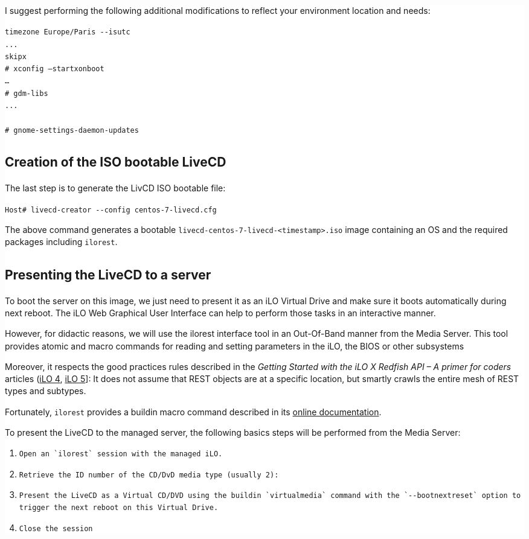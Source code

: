 I suggest performing the following additional modifications to reflect your environment location and needs:

~~~
timezone Europe/Paris --isutc
...
skipx
# xconfig –startxonboot
…
# gdm-libs
...

# gnome-settings-daemon-updates

~~~
## Creation of the ISO bootable LiveCD

The last step is to generate the LivCD ISO bootable file:

~~~
Host# livecd-creator --config centos-7-livecd.cfg
~~~

The above command generates a bootable `livecd-centos-7-livecd-<timestamp>.iso` image containing an OS and the required packages including `ilorest`.
## Presenting the LiveCD to a server

To boot the server on this image, we just need to present it as an iLO Virtual Drive and make sure it boots automatically during next reboot. The iLO Web Graphical User Interface can help to perform those tasks in an interactive manner.

However, for didactic reasons, we will use the ilorest interface tool in an Out-Of-Band manner from the Media Server. This tool provides atomic and macro commands for reading and setting parameters in the iLO, the BIOS or other subsystems

Moreover, it respects the good practices rules described in the *Getting Started with the iLO X Redfish API – A primer for coders* articles ([iLO 4](https://sourceforge.net/p/redfish-lab/wiki/Getting-started-with-the-iLO4-Redfish-API/), [iLO 5](https://sourceforge.net/p/redfish-lab/wiki/Getting-started-with-the-iLO5-Redfish-API/)]: It does not assume that REST objects are at a specific location, but smartly crawls the entire mesh of REST types and subtypes.

Fortunately, `ilorest` provides a buildin macro command described in its [online documentation](https://hewlettpackard.github.io/python-redfish-utility/#virtualmedia-command).

To present the LiveCD to the managed server, the following basics steps will be performed from the Media Server:

1.     Open an `ilorest` session with the managed iLO.

2.     Retrieve the ID number of the CD/DvD media type (usually 2):

3.     Present the LiveCD as a Virtual CD/DVD using the buildin `virtualmedia` command with the `--bootnextreset` option to trigger the next reboot on this Virtual Drive.

3.     Close the session
